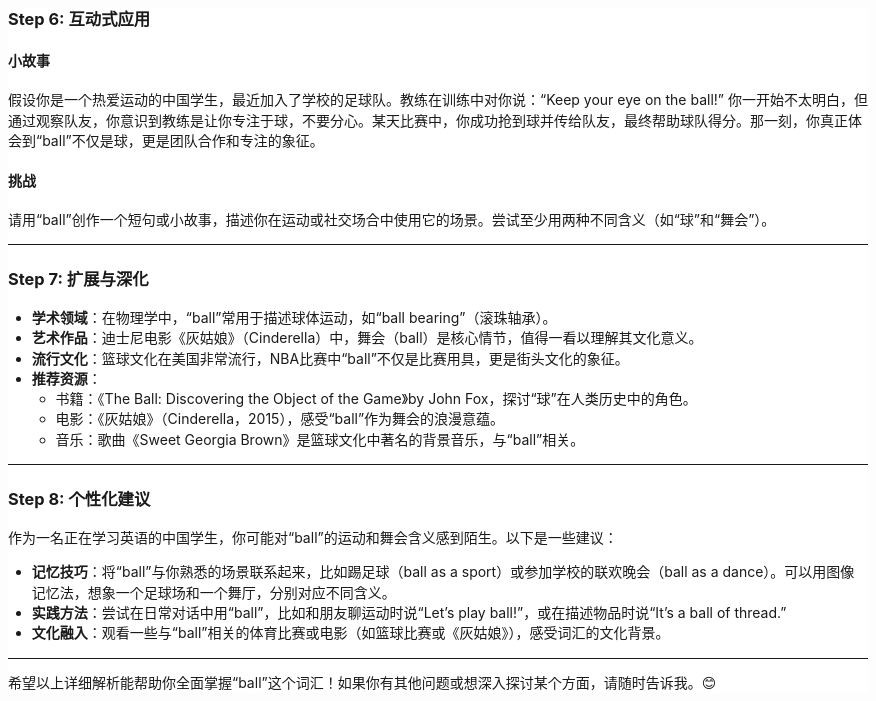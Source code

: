 ### Step 6: 互动式应用
#### 小故事
假设你是一个热爱运动的中国学生，最近加入了学校的足球队。教练在训练中对你说：“Keep your eye on the ball!” 你一开始不太明白，但通过观察队友，你意识到教练是让你专注于球，不要分心。某天比赛中，你成功抢到球并传给队友，最终帮助球队得分。那一刻，你真正体会到“ball”不仅是球，更是团队合作和专注的象征。

#### 挑战
请用“ball”创作一个短句或小故事，描述你在运动或社交场合中使用它的场景。尝试至少用两种不同含义（如“球”和“舞会”）。

---

### Step 7: 扩展与深化
- **学术领域**：在物理学中，“ball”常用于描述球体运动，如“ball bearing”（滚珠轴承）。
- **艺术作品**：迪士尼电影《灰姑娘》（Cinderella）中，舞会（ball）是核心情节，值得一看以理解其文化意义。
- **流行文化**：篮球文化在美国非常流行，NBA比赛中“ball”不仅是比赛用具，更是街头文化的象征。
- **推荐资源**：
  - 书籍：《The Ball: Discovering the Object of the Game》by John Fox，探讨“球”在人类历史中的角色。
  - 电影：《灰姑娘》（Cinderella，2015），感受“ball”作为舞会的浪漫意蕴。
  - 音乐：歌曲《Sweet Georgia Brown》是篮球文化中著名的背景音乐，与“ball”相关。

---

### Step 8: 个性化建议
作为一名正在学习英语的中国学生，你可能对“ball”的运动和舞会含义感到陌生。以下是一些建议：
- **记忆技巧**：将“ball”与你熟悉的场景联系起来，比如踢足球（ball as a sport）或参加学校的联欢晚会（ball as a dance）。可以用图像记忆法，想象一个足球场和一个舞厅，分别对应不同含义。
- **实践方法**：尝试在日常对话中用“ball”，比如和朋友聊运动时说“Let’s play ball!”，或在描述物品时说“It’s a ball of thread.”
- **文化融入**：观看一些与“ball”相关的体育比赛或电影（如篮球比赛或《灰姑娘》），感受词汇的文化背景。

---

希望以上详细解析能帮助你全面掌握“ball”这个词汇！如果你有其他问题或想深入探讨某个方面，请随时告诉我。😊